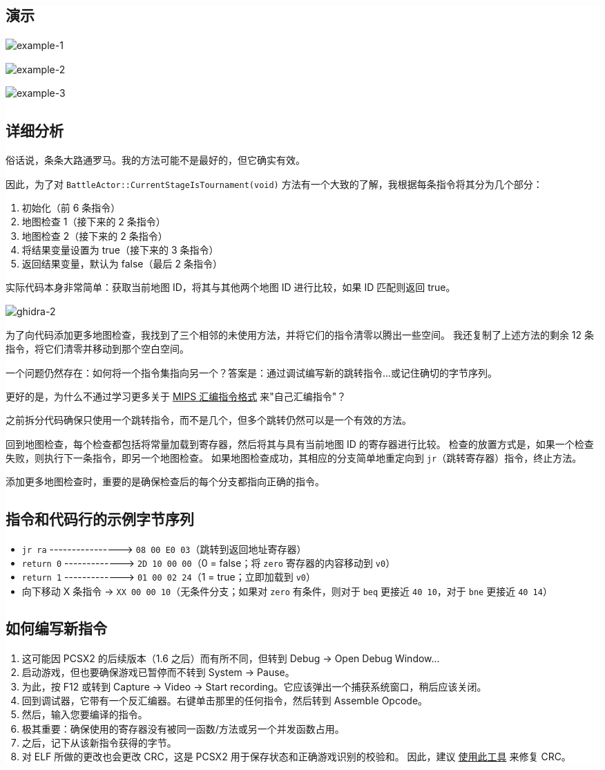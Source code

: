 ## 演示
![example-1](https://github.com/ViveTheModder/dbzbt3-research/blob/main/code-injection/img/example-1.png)

![example-2](https://github.com/ViveTheModder/dbzbt3-research/blob/main/code-injection/img/example-2.png)

![example-3](https://github.com/ViveTheModder/dbzbt3-research/blob/main/code-injection/img/example-3.png)

## 详细分析
俗话说，条条大路通罗马。我的方法可能不是最好的，但它确实有效。

因此，为了对 ``BattleActor::CurrentStageIsTournament(void)`` 方法有一个大致的了解，我根据每条指令将其分为几个部分：
1. 初始化（前 6 条指令）
2. 地图检查 1（接下来的 2 条指令）
3. 地图检查 2（接下来的 2 条指令）
4. 将结果变量设置为 true（接下来的 3 条指令）
5. 返回结果变量，默认为 false（最后 2 条指令）

实际代码本身非常简单：获取当前地图 ID，将其与其他两个地图 ID 进行比较，如果 ID 匹配则返回 true。

![ghidra-2](https://github.com/ViveTheModder/dbzbt3-research/blob/main/code-injection/img/ghidra-2.png)

为了向代码添加更多地图检查，我找到了三个相邻的未使用方法，并将它们的指令清零以腾出一些空间。
我还复制了上述方法的剩余 12 条指令，将它们清零并移动到那个空白空间。

一个问题仍然存在：如何将一个指令集指向另一个？答案是：通过调试编写新的跳转指令...或记住确切的字节序列。

更好的是，为什么不通过学习更多关于 [MIPS 汇编指令格式](https://en.wikibooks.org/wiki/MIPS_Assembly/Instruction_Formats) 来"自己汇编指令"？

之前拆分代码确保只使用一个跳转指令，而不是几个，但多个跳转仍然可以是一个有效的方法。

回到地图检查，每个检查都包括将常量加载到寄存器，然后将其与具有当前地图 ID 的寄存器进行比较。
检查的放置方式是，如果一个检查失败，则执行下一条指令，即另一个地图检查。
如果地图检查成功，其相应的分支简单地重定向到 ``jr``（跳转寄存器）指令，终止方法。

添加更多地图检查时，重要的是确保检查后的每个分支都指向正确的指令。

## 指令和代码行的示例字节序列
* ``jr ra`` ----------------> ``08 00 E0 03``（跳转到返回地址寄存器）
* ``return 0`` -------------> ``2D 10 00 00``（0 = false；将 ``zero`` 寄存器的内容移动到 ``v0``）
* ``return 1`` -------------> ``01 00 02 24``（1 = true；立即加载到 ``v0``）
* 向下移动 X 条指令 -> ``XX 00 00 10``（无条件分支；如果对 ``zero`` 有条件，则对于 ``beq`` 更接近 ``40 10``，对于 ``bne`` 更接近 ``40 14``）

## 如何编写新指令
1. 这可能因 PCSX2 的后续版本（1.6 之后）而有所不同，但转到 Debug -> Open Debug Window...
2. 启动游戏，但也要确保游戏已暂停而不转到 System -> Pause。
3. 为此，按 F12 或转到 Capture -> Video -> Start recording。它应该弹出一个捕获系统窗口，稍后应该关闭。
4. 回到调试器，它带有一个反汇编器。右键单击那里的任何指令，然后转到 Assemble Opcode。
5. 然后，输入您要编译的指令。
6. 极其重要：确保使用的寄存器没有被同一函数/方法或另一个并发函数占用。
7. 之后，记下从该新指令获得的字节。
8. 对 ELF 所做的更改也会更改 CRC，这是 PCSX2 用于保存状态和正确游戏识别的校验和。
   因此，建议 [使用此工具](https://en.wikibooks.org/wiki/MIPS_Assembly/Instruction_Formats) 来修复 CRC。